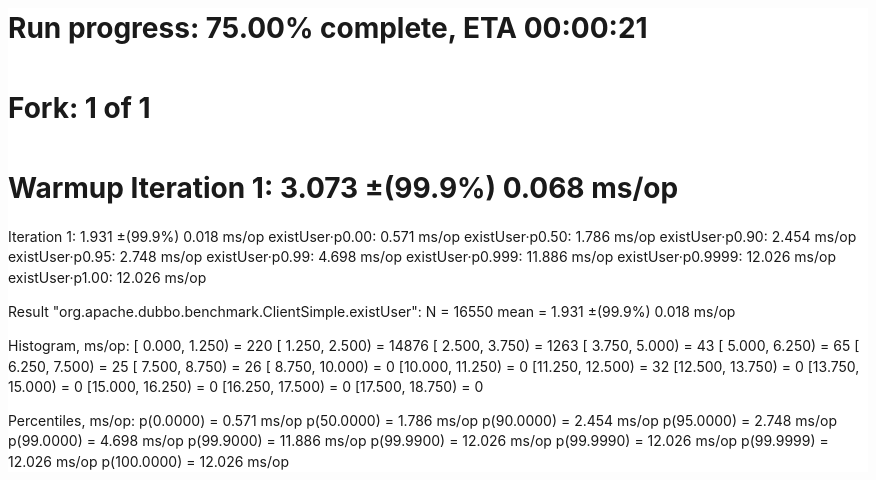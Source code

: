 # Run progress: 75.00% complete, ETA 00:00:21
# Fork: 1 of 1
# Warmup Iteration   1: 3.073 ±(99.9%) 0.068 ms/op
Iteration   1: 1.931 ±(99.9%) 0.018 ms/op
                 existUser·p0.00:   0.571 ms/op
                 existUser·p0.50:   1.786 ms/op
                 existUser·p0.90:   2.454 ms/op
                 existUser·p0.95:   2.748 ms/op
                 existUser·p0.99:   4.698 ms/op
                 existUser·p0.999:  11.886 ms/op
                 existUser·p0.9999: 12.026 ms/op
                 existUser·p1.00:   12.026 ms/op



Result "org.apache.dubbo.benchmark.ClientSimple.existUser":
  N = 16550
  mean =      1.931 ±(99.9%) 0.018 ms/op

  Histogram, ms/op:
    [ 0.000,  1.250) = 220 
    [ 1.250,  2.500) = 14876 
    [ 2.500,  3.750) = 1263 
    [ 3.750,  5.000) = 43 
    [ 5.000,  6.250) = 65 
    [ 6.250,  7.500) = 25 
    [ 7.500,  8.750) = 26 
    [ 8.750, 10.000) = 0 
    [10.000, 11.250) = 0 
    [11.250, 12.500) = 32 
    [12.500, 13.750) = 0 
    [13.750, 15.000) = 0 
    [15.000, 16.250) = 0 
    [16.250, 17.500) = 0 
    [17.500, 18.750) = 0 

  Percentiles, ms/op:
      p(0.0000) =      0.571 ms/op
     p(50.0000) =      1.786 ms/op
     p(90.0000) =      2.454 ms/op
     p(95.0000) =      2.748 ms/op
     p(99.0000) =      4.698 ms/op
     p(99.9000) =     11.886 ms/op
     p(99.9900) =     12.026 ms/op
     p(99.9990) =     12.026 ms/op
     p(99.9999) =     12.026 ms/op
    p(100.0000) =     12.026 ms/op

